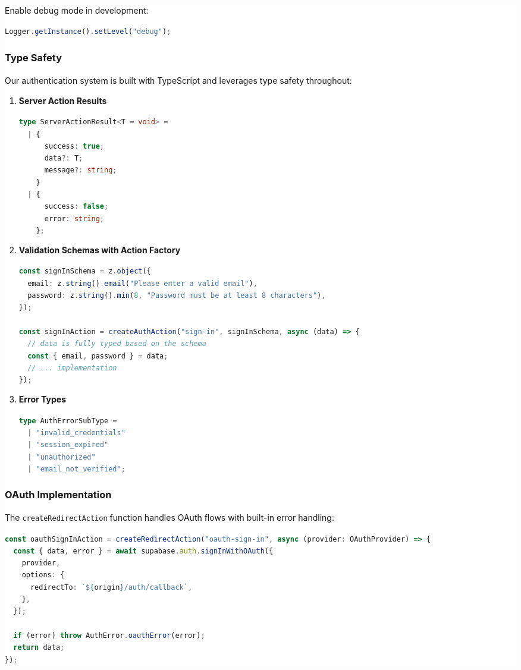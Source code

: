 Enable debug mode in development:

```typescript
Logger.getInstance().setLevel("debug");
```

### Type Safety

Our authentication system is built with TypeScript and leverages type safety throughout:

1. **Server Action Results**

   ```typescript
   type ServerActionResult<T = void> =
     | {
         success: true;
         data?: T;
         message?: string;
       }
     | {
         success: false;
         error: string;
       };
   ```

2. **Validation Schemas with Action Factory**

   ```typescript
   const signInSchema = z.object({
     email: z.string().email("Please enter a valid email"),
     password: z.string().min(8, "Password must be at least 8 characters"),
   });

   const signInAction = createAuthAction("sign-in", signInSchema, async (data) => {
     // data is fully typed based on the schema
     const { email, password } = data;
     // ... implementation
   });
   ```

3. **Error Types**
   ```typescript
   type AuthErrorSubType =
     | "invalid_credentials"
     | "session_expired"
     | "unauthorized"
     | "email_not_verified";
   ```

### OAuth Implementation

The `createRedirectAction` function handles OAuth flows with built-in error handling:

```typescript
const oauthSignInAction = createRedirectAction("oauth-sign-in", async (provider: OAuthProvider) => {
  const { data, error } = await supabase.auth.signInWithOAuth({
    provider,
    options: {
      redirectTo: `${origin}/auth/callback`,
    },
  });

  if (error) throw AuthError.oauthError(error);
  return data;
});
```
